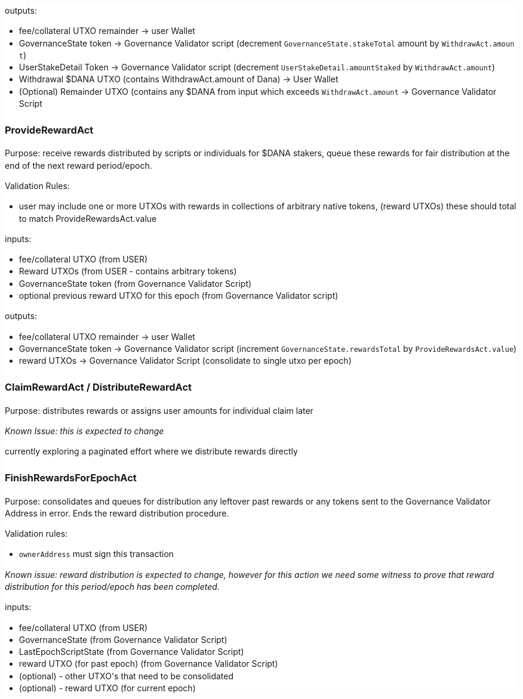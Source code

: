 outputs:
- fee/collateral UTXO remainder -> user Wallet
- GovernanceState token -> Governance Validator script (decrement `GovernanceState.stakeTotal` amount by `WithdrawAct.amount`)
- UserStakeDetail Token -> Governance Validator script (decrement `UserStakeDetail.amountStaked` by `WithdrawAct.amount`)
- Withdrawal $DANA UTXO (contains WithdrawAct.amount of Dana) -> User Wallet
- (Optional) Remainder UTXO (contains any $DANA from input which exceeds `WithdrawAct.amount` -> Governance Validator Script

### ProvideRewardAct

Purpose: receive rewards distributed by scripts or individuals for $DANA stakers, queue these rewards for fair distribution at the end of the next reward period/epoch.

Validation Rules:
- user may include one or more UTXOs with rewards in collections of arbitrary native tokens, (reward UTXOs) these should total to match ProvideRewardsAct.value

inputs:
- fee/collateral UTXO (from USER)
- Reward UTXOs (from USER - contains arbitrary tokens)
- GovernanceState token (from Governance Validator Script)
- optional previous reward UTXO for this epoch (from Governance Validator script)

outputs:
- fee/collateral UTXO remainder -> user Wallet
- GovernanceState token -> Governance Validator script (increment `GovernanceState.rewardsTotal` by `ProvideRewardsAct.value`)
- reward UTXOs -> Governance Validator Script (consolidate to single utxo per epoch)

### ClaimRewardAct / DistributeRewardAct

Purpose: distributes rewards or assigns user amounts for individual claim later

*Known Issue: this is expected to change*

currently exploring a paginated effort where we distribute rewards directly

### FinishRewardsForEpochAct

Purpose: consolidates and queues for distribution any leftover past rewards or any tokens sent to the Governance Validator Address in error. Ends the reward distribution procedure.

Validation rules:
- `ownerAddress` must sign this transaction

*Known issue: reward distribution is expected to change, however for this action we need some witness to prove that reward distribution for this period/epoch has been completed.*

inputs:
- fee/collateral UTXO (from USER)
- GovernanceState (from Governance Validator Script)
- LastEpochScriptState (from Governance Validator Script)
- reward UTXO (for past epoch) (from Governance Validator Script)
- (optional) - other UTXO's that need to be consolidated
- (optional) - reward UTXO (for current epoch)
